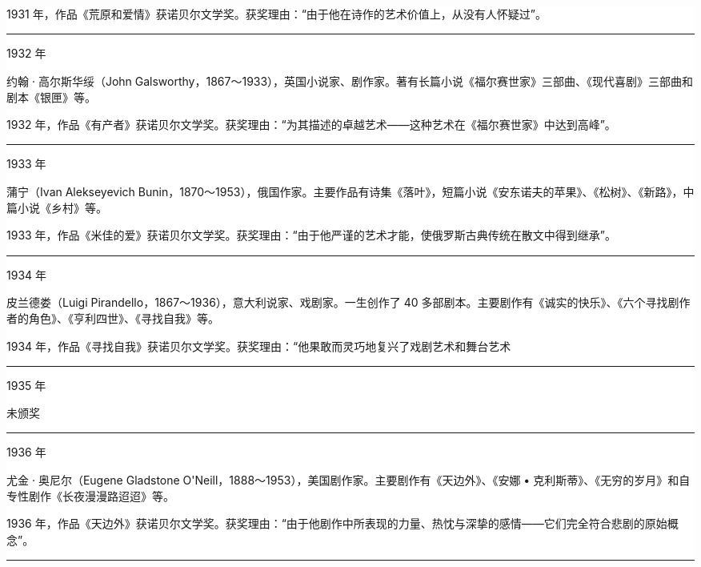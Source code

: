 1931 年，作品《荒原和爱情》获诺贝尔文学奖。获奖理由：“由于他在诗作的艺术价值上，从没有人怀疑过”。

  

* * *

  

1932 年  

  

约翰 · 高尔斯华绥（John Galsworthy，1867～1933），英国小说家、剧作家。著有长篇小说《福尔赛世家》三部曲、《现代喜剧》三部曲和剧本《银匣》等。

1932 年，作品《有产者》获诺贝尔文学奖。获奖理由：“为其描述的卓越艺术——这种艺术在《福尔赛世家》中达到高峰”。

  

* * *

  

1933 年  

  

蒲宁（Ivan Alekseyevich Bunin，1870～1953），俄国作家。主要作品有诗集《落叶》，短篇小说《安东诺夫的苹果》、《松树》、《新路》，中篇小说《乡村》等。

1933 年，作品《米佳的爱》获诺贝尔文学奖。获奖理由：“由于他严谨的艺术才能，使俄罗斯古典传统在散文中得到继承”。

  

* * *

  

1934 年  

  

皮兰德娄（Luigi Pirandello，1867～1936），意大利说家、戏剧家。一生创作了 40 多部剧本。主要剧作有《诚实的快乐》、《六个寻找剧作者的角色》、《亨利四世》、《寻找自我》等。

1934 年，作品《寻找自我》获诺贝尔文学奖。获奖理由：“他果敢而灵巧地复兴了戏剧艺术和舞台艺术

  

* * *

  

1935 年  

  

未颁奖

  

* * *

  

1936 年  

  

尤金 · 奥尼尔（Eugene Gladstone O'Neill，1888～1953），美国剧作家。主要剧作有《天边外》、《安娜 • 克利斯蒂》、《无穷的岁月》和自专性剧作《长夜漫漫路迢迢》等。

1936 年，作品《天边外》获诺贝尔文学奖。获奖理由：“由于他剧作中所表现的力量、热忱与深挚的感情——它们完全符合悲剧的原始概念”。

  

* * *

  